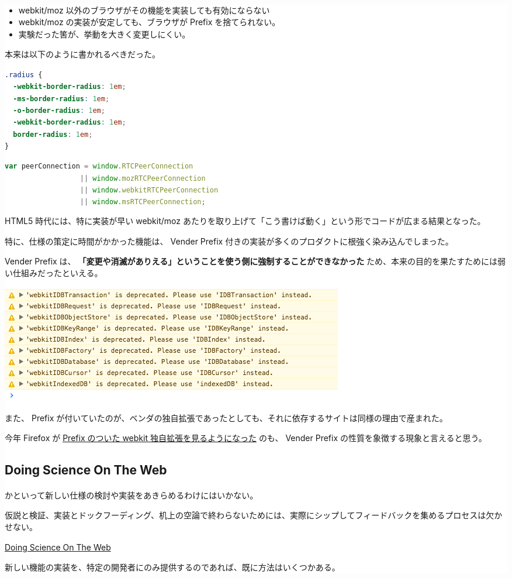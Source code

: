 - webkit/moz 以外のブラウザがその機能を実装しても有効にならない
- webkit/moz の実装が安定しても、ブラウザが Prefix を捨てられない。
- 実験だった筈が、挙動を大きく変更しにくい。

本来は以下のように書かれるべきだった。


```css
.radius {
  -webkit-border-radius: 1em;
  -ms-border-radius: 1em;
  -o-border-radius: 1em;
  -webkit-border-radius: 1em;
  border-radius: 1em;
}
```


```js
var peerConnection = window.RTCPeerConnection
                  || window.mozRTCPeerConnection
                  || window.webkitRTCPeerConnection
                  || window.msRTCPeerConnection;
```

HTML5 時代には、特に実装が早い webkit/moz あたりを取り上げて「こう書けば動く」という形でコードが広まる結果となった。

特に、仕様の策定に時間がかかった機能は、 Vender Prefix 付きの実装が多くのプロダクトに根強く染み込んでしまった。

Vender Prefix は、 **「変更や消滅がありえる」ということを使う側に強制することができなかった** ため、本来の目的を果たすためには弱い仕組みだったといえる。

![Veder Prefix 付きの API が呼ばれているため DevTools に警告(warning)が出ている](vender-prefix-warning.png#570x194 "vender prefix warning")

また、 Prefix が付いていたのが、ベンダの独自拡張であったとしても、それに依存するサイトは同様の理由で産まれた。

今年 Firefox が [Prefix のついた webkit 独自拡張を見るようになった](http://www.otsukare.info/2016/01/04/webkit-resolved-fixed) のも、 Vender Prefix の性質を象徴する現象と言えると思う。


## Doing Science On The Web

かといって新しい仕様の検討や実装をあきらめるわけにはいかない。

仮説と検証、実装とドックフーディング、机上の空論で終わらないためには、実際にシップしてフィードバックを集めるプロセスは欠かせない。

[Doing Science On The Web](https://infrequently.org/2015/08/doing-science-on-the-web/)

新しい機能の実装を、特定の開発者にのみ提供するのであれば、既に方法はいくつかある。
